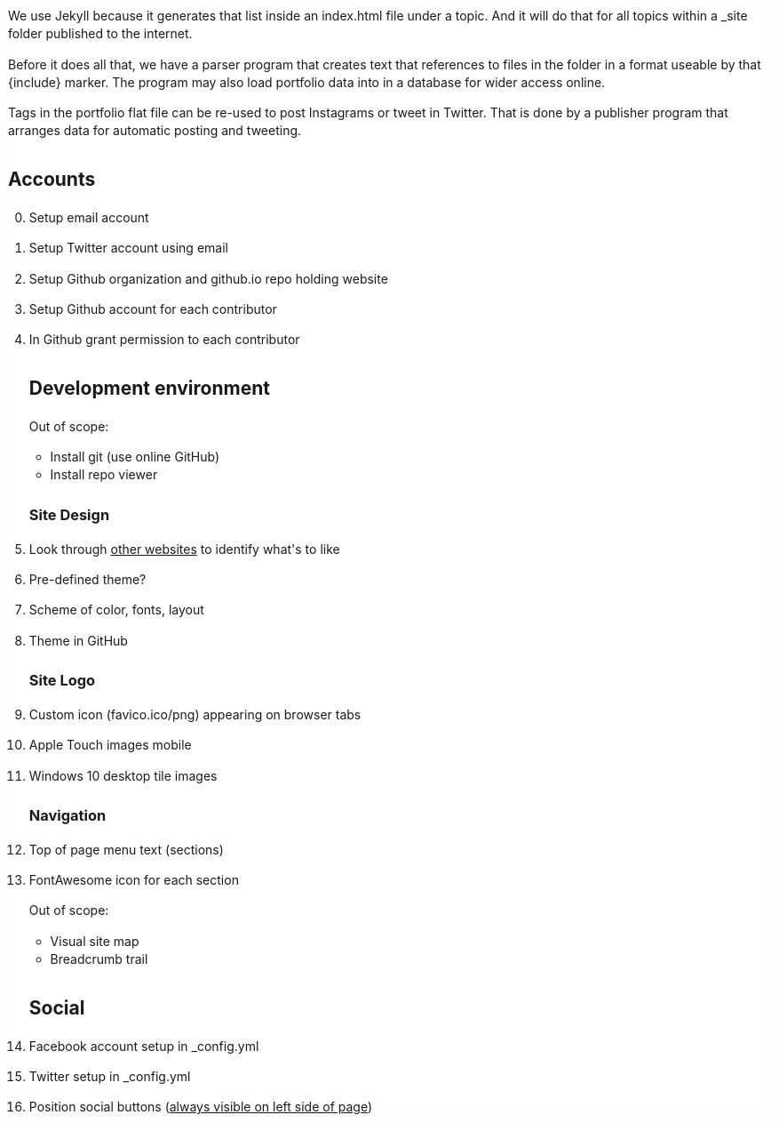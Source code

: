 We use Jekyll because it generates that list inside an index.html file under a topic.
And it will do that for all topics within a _site folder published to the internet.

Before it does all that, we have a parser program that creates text that references to files in the folder in a format useable by that {include} marker.
The program may also load portfolio data into in a database for wider access online.

Tags in the portfolio flat file can be re-used to post Instagrams or tweet in Twitter.
That is done by a publisher program that arranges data for automatic posting and tweeting.



   ## Accounts

0. Setup email account
0. Setup Twitter account using email

0. Setup Github organization and github.io repo holding website
0. Setup Github account for each contributor
0. In Github grant permission to each contributor


   ## Development environment

   Out of scope:

   * Install git (use online GitHub)
   * Install repo viewer


   ### Site Design

0. Look through <a href="#WebsitesLiked">other websites</a> to identify what's to like
0. Pre-defined theme?
0. Scheme of color, fonts, layout
0. Theme in GitHub

   ### Site Logo

0. Custom icon (favico.ico/png) appearing on browser tabs
0. Apple Touch images mobile
0. Windows 10 desktop tile images

   ### Navigation

0. Top of page menu text (sections)
0. FontAwesome icon for each section

   Out of scope:

   * Visual site map
   * Breadcrumb trail

   ## Social #

0. Facebook account setup in _config.yml
0. Twitter setup in _config.yml
0. Position social buttons (<a target="_blank" href="http://www.jqueryscript.net/social-media/jQuery-Plugin-For-Floating-Social-Share-Contact-Sidebar.html">always visible on left side of page</a>)
